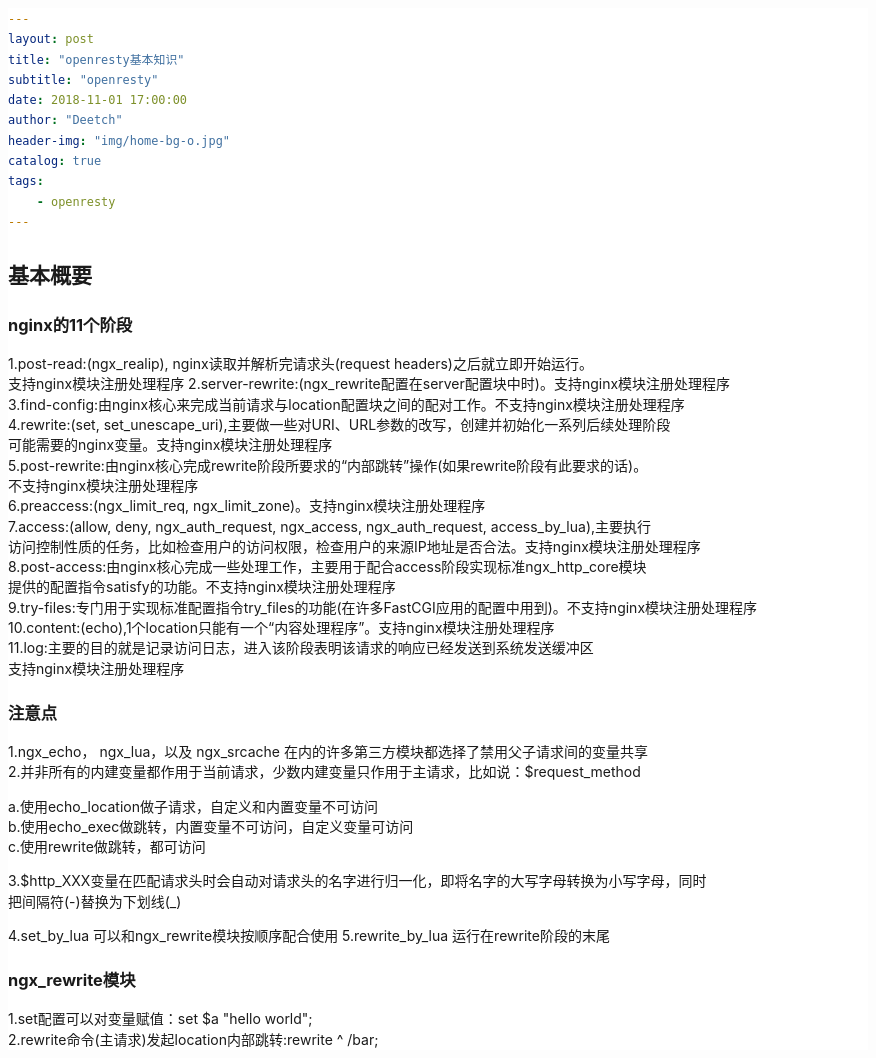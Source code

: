 ```yaml
---
layout: post
title: "openresty基本知识"
subtitle: "openresty"
date: 2018-11-01 17:00:00
author: "Deetch"
header-img: "img/home-bg-o.jpg"
catalog: true
tags:
    - openresty
---
```




## 基本概要

### nginx的11个阶段
1.post-read:(ngx_realip), nginx读取并解析完请求头(request headers)之后就立即开始运行。  
支持nginx模块注册处理程序
2.server-rewrite:(ngx_rewrite配置在server配置块中时)。支持nginx模块注册处理程序  
3.find-config:由nginx核心来完成当前请求与location配置块之间的配对工作。不支持nginx模块注册处理程序  
4.rewrite:(set, set_unescape_uri),主要做一些对URI、URL参数的改写，创建并初始化一系列后续处理阶段  
可能需要的nginx变量。支持nginx模块注册处理程序  
5.post-rewrite:由nginx核心完成rewrite阶段所要求的“内部跳转”操作(如果rewrite阶段有此要求的话)。  
不支持nginx模块注册处理程序  
6.preaccess:(ngx_limit_req, ngx_limit_zone)。支持nginx模块注册处理程序  
7.access:(allow, deny, ngx_auth_request, ngx_access, ngx_auth_request, access_by_lua),主要执行  
访问控制性质的任务，比如检查用户的访问权限，检查用户的来源IP地址是否合法。支持nginx模块注册处理程序  
8.post-access:由nginx核心完成一些处理工作，主要用于配合access阶段实现标准ngx_http_core模块  
提供的配置指令satisfy的功能。不支持nginx模块注册处理程序  
9.try-files:专门用于实现标准配置指令try_files的功能(在许多FastCGI应用的配置中用到)。不支持nginx模块注册处理程序  
10.content:(echo),1个location只能有一个“内容处理程序”。支持nginx模块注册处理程序  
11.log:主要的目的就是记录访问日志，进入该阶段表明该请求的响应已经发送到系统发送缓冲区  
支持nginx模块注册处理程序

### 注意点
1.ngx_echo， ngx_lua，以及 ngx_srcache 在内的许多第三方模块都选择了禁用父子请求间的变量共享  
2.并非所有的内建变量都作用于当前请求，少数内建变量只作用于主请求，比如说：$request_method  

a.使用echo_location做子请求，自定义和内置变量不可访问  
b.使用echo_exec做跳转，内置变量不可访问，自定义变量可访问  
c.使用rewrite做跳转，都可访问  

3.$http_XXX变量在匹配请求头时会自动对请求头的名字进行归一化，即将名字的大写字母转换为小写字母，同时  
把间隔符(-)替换为下划线(_)

4.set_by_lua 可以和ngx_rewrite模块按顺序配合使用
5.rewrite_by_lua 运行在rewrite阶段的末尾


### ngx_rewrite模块
1.set配置可以对变量赋值：set $a "hello world";  
2.rewrite命令(主请求)发起location内部跳转:rewrite ^ /bar;  
